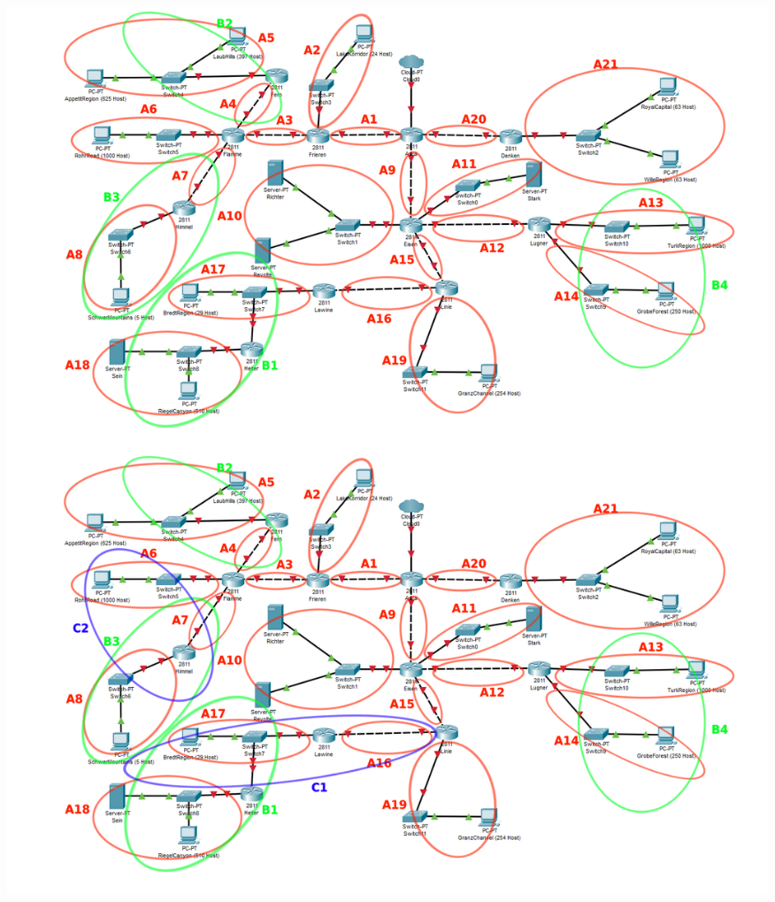 ![Jarkom Modul 4 D07 CIDR V2 - 8.png](Pembagian%20IP%20CIDR/Jarkom%20Modul%204%20D07%20CIDR%20V2%20-%208.png)
![Jarkom Modul 4 D07 CIDR V2 - 7.png](Pembagian%20IP%20CIDR/Jarkom%20Modul%204%20D07%20CIDR%20V2%20-%207.png)